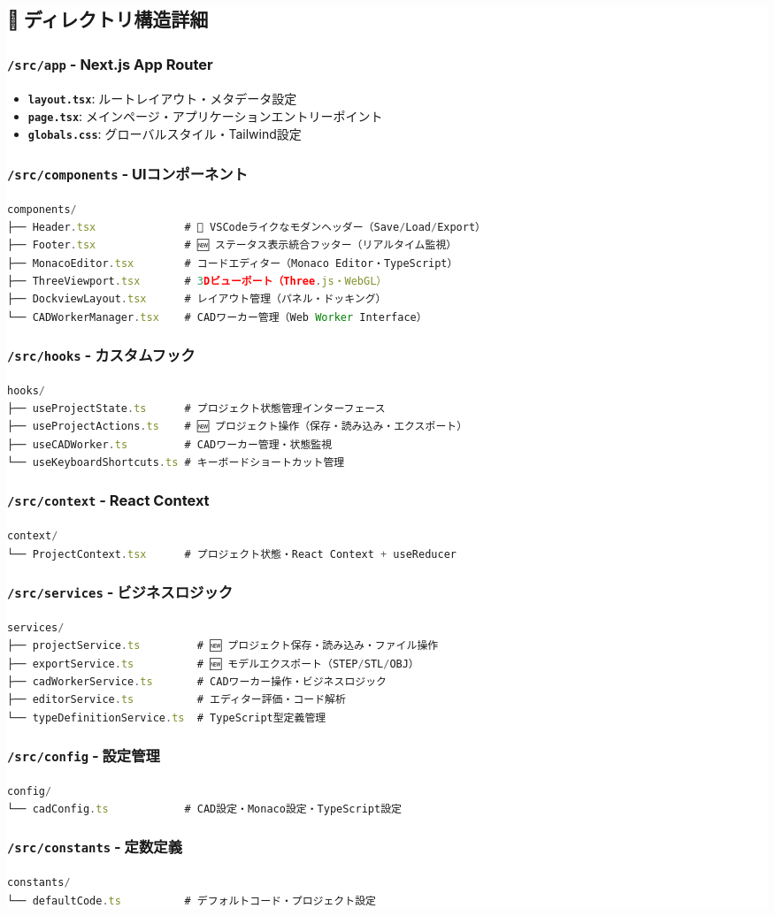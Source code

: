 ## 📁 ディレクトリ構造詳細

### `/src/app` - Next.js App Router
- **`layout.tsx`**: ルートレイアウト・メタデータ設定
- **`page.tsx`**: メインページ・アプリケーションエントリーポイント
- **`globals.css`**: グローバルスタイル・Tailwind設定

### `/src/components` - UIコンポーネント
```typescript
components/
├── Header.tsx              # 🎨 VSCodeライクなモダンヘッダー（Save/Load/Export）
├── Footer.tsx              # 🆕 ステータス表示統合フッター（リアルタイム監視）
├── MonacoEditor.tsx        # コードエディター（Monaco Editor・TypeScript）
├── ThreeViewport.tsx       # 3Dビューポート（Three.js・WebGL）
├── DockviewLayout.tsx      # レイアウト管理（パネル・ドッキング）
└── CADWorkerManager.tsx    # CADワーカー管理（Web Worker Interface）
```

### `/src/hooks` - カスタムフック
```typescript
hooks/
├── useProjectState.ts      # プロジェクト状態管理インターフェース
├── useProjectActions.ts    # 🆕 プロジェクト操作（保存・読み込み・エクスポート）
├── useCADWorker.ts         # CADワーカー管理・状態監視
└── useKeyboardShortcuts.ts # キーボードショートカット管理
```

### `/src/context` - React Context
```typescript
context/
└── ProjectContext.tsx      # プロジェクト状態・React Context + useReducer
```

### `/src/services` - ビジネスロジック
```typescript
services/
├── projectService.ts         # 🆕 プロジェクト保存・読み込み・ファイル操作
├── exportService.ts          # 🆕 モデルエクスポート（STEP/STL/OBJ）
├── cadWorkerService.ts       # CADワーカー操作・ビジネスロジック
├── editorService.ts          # エディター評価・コード解析
└── typeDefinitionService.ts  # TypeScript型定義管理
```

### `/src/config` - 設定管理
```typescript
config/
└── cadConfig.ts            # CAD設定・Monaco設定・TypeScript設定
```

### `/src/constants` - 定数定義
```typescript
constants/
└── defaultCode.ts          # デフォルトコード・プロジェクト設定
```

